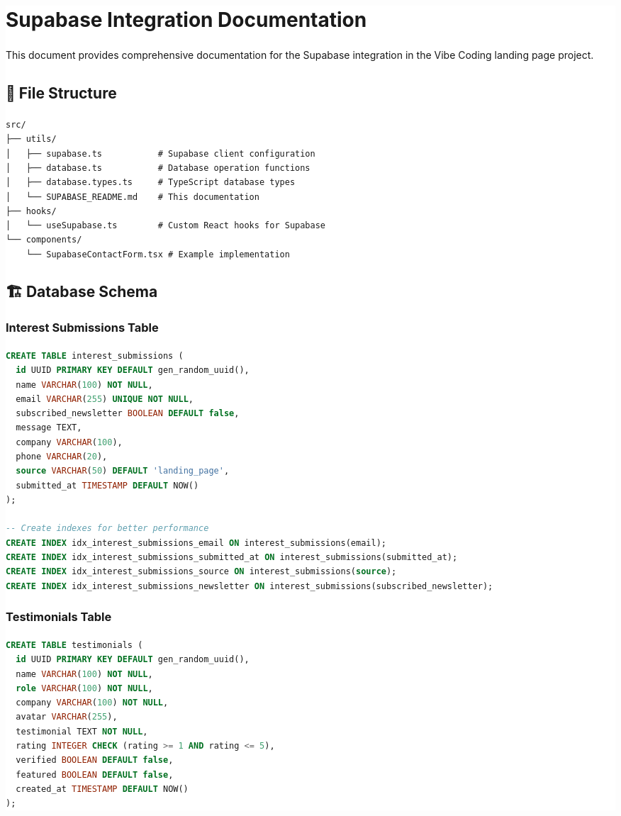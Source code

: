 # Supabase Integration Documentation

This document provides comprehensive documentation for the Supabase integration in the Vibe Coding landing page project.

## 📁 File Structure

```
src/
├── utils/
│   ├── supabase.ts           # Supabase client configuration
│   ├── database.ts           # Database operation functions
│   ├── database.types.ts     # TypeScript database types
│   └── SUPABASE_README.md    # This documentation
├── hooks/
│   └── useSupabase.ts        # Custom React hooks for Supabase
└── components/
    └── SupabaseContactForm.tsx # Example implementation
```

## 🏗️ Database Schema

### Interest Submissions Table

```sql
CREATE TABLE interest_submissions (
  id UUID PRIMARY KEY DEFAULT gen_random_uuid(),
  name VARCHAR(100) NOT NULL,
  email VARCHAR(255) UNIQUE NOT NULL,
  subscribed_newsletter BOOLEAN DEFAULT false,
  message TEXT,
  company VARCHAR(100),
  phone VARCHAR(20),
  source VARCHAR(50) DEFAULT 'landing_page',
  submitted_at TIMESTAMP DEFAULT NOW()
);

-- Create indexes for better performance
CREATE INDEX idx_interest_submissions_email ON interest_submissions(email);
CREATE INDEX idx_interest_submissions_submitted_at ON interest_submissions(submitted_at);
CREATE INDEX idx_interest_submissions_source ON interest_submissions(source);
CREATE INDEX idx_interest_submissions_newsletter ON interest_submissions(subscribed_newsletter);
```

### Testimonials Table

```sql
CREATE TABLE testimonials (
  id UUID PRIMARY KEY DEFAULT gen_random_uuid(),
  name VARCHAR(100) NOT NULL,
  role VARCHAR(100) NOT NULL,
  company VARCHAR(100) NOT NULL,
  avatar VARCHAR(255),
  testimonial TEXT NOT NULL,
  rating INTEGER CHECK (rating >= 1 AND rating <= 5),
  verified BOOLEAN DEFAULT false,
  featured BOOLEAN DEFAULT false,
  created_at TIMESTAMP DEFAULT NOW()
);
```
